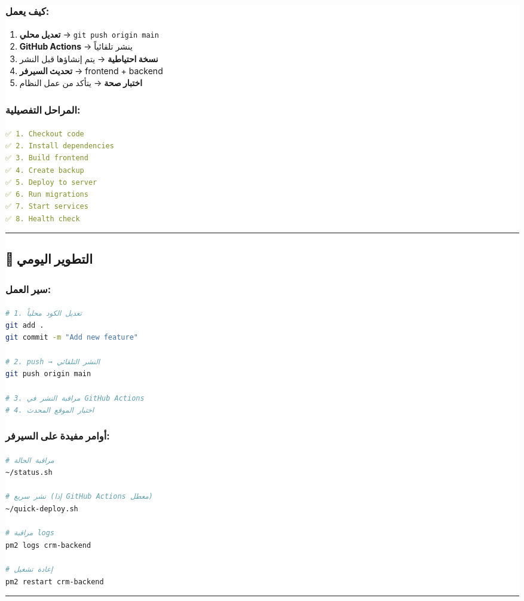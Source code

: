 ### كيف يعمل:

1. **تعديل محلي** → `git push origin main`
2. **GitHub Actions** → ينشر تلقائياً
3. **نسخة احتياطية** → يتم إنشاؤها قبل النشر
4. **تحديث السيرفر** → frontend + backend
5. **اختبار صحة** → يتأكد من عمل النظام

### المراحل التفصيلية:

```yaml
✅ 1. Checkout code
✅ 2. Install dependencies  
✅ 3. Build frontend
✅ 4. Create backup
✅ 5. Deploy to server
✅ 6. Run migrations
✅ 7. Start services
✅ 8. Health check
```

---

## 🔧 التطوير اليومي

### سير العمل:

```bash
# 1. تعديل الكود محلياً
git add .
git commit -m "Add new feature"

# 2. push → النشر التلقائي
git push origin main

# 3. مراقبة النشر في GitHub Actions
# 4. اختبار الموقع المحدث
```

### أوامر مفيدة على السيرفر:

```bash
# مراقبة الحالة
~/status.sh

# نشر سريع (إذا GitHub Actions معطل)
~/quick-deploy.sh

# مراقبة logs
pm2 logs crm-backend

# إعادة تشغيل
pm2 restart crm-backend
```

---